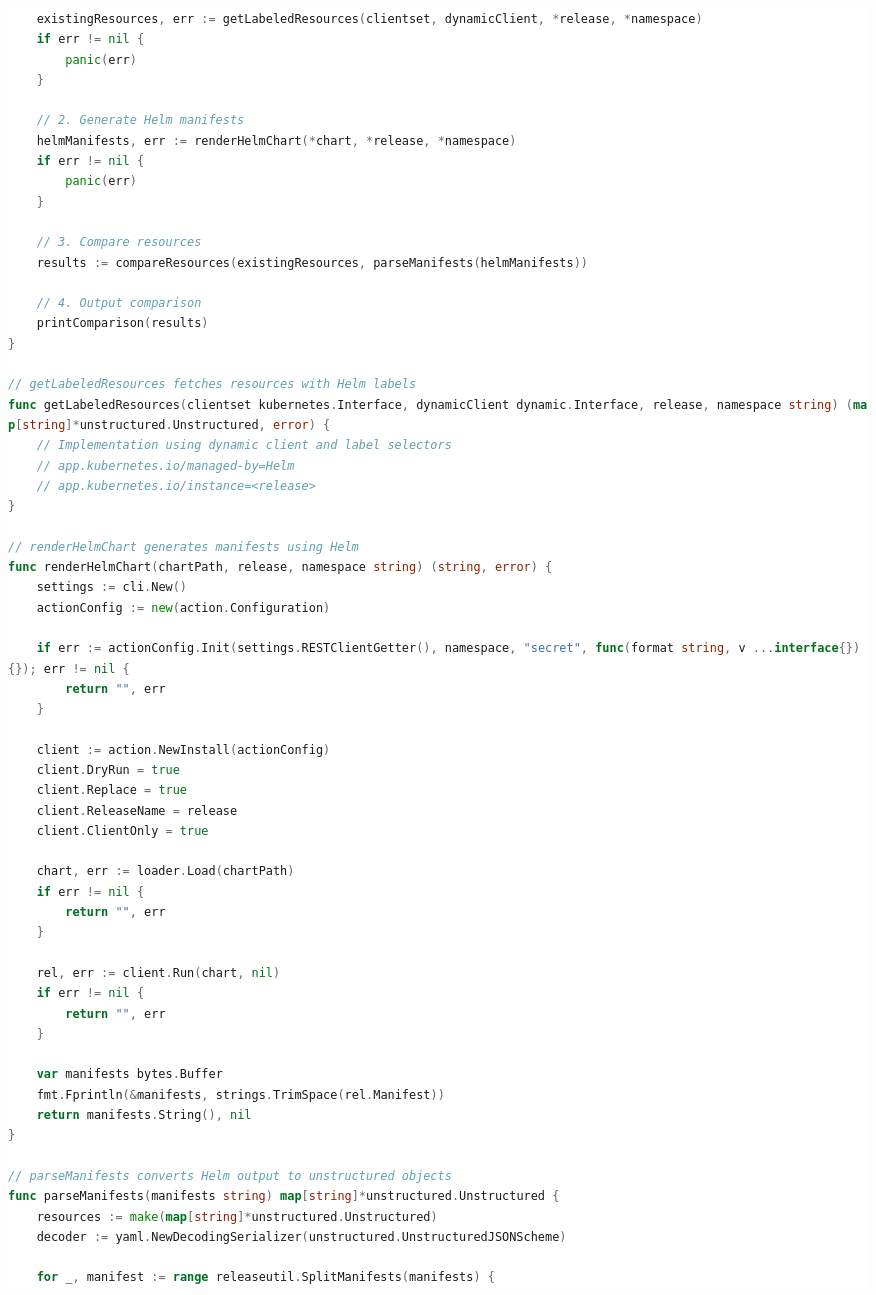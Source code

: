 ```go
	existingResources, err := getLabeledResources(clientset, dynamicClient, *release, *namespace)
	if err != nil {
		panic(err)
	}

	// 2. Generate Helm manifests
	helmManifests, err := renderHelmChart(*chart, *release, *namespace)
	if err != nil {
		panic(err)
	}

	// 3. Compare resources
	results := compareResources(existingResources, parseManifests(helmManifests))

	// 4. Output comparison
	printComparison(results)
}

// getLabeledResources fetches resources with Helm labels
func getLabeledResources(clientset kubernetes.Interface, dynamicClient dynamic.Interface, release, namespace string) (map[string]*unstructured.Unstructured, error) {
	// Implementation using dynamic client and label selectors
	// app.kubernetes.io/managed-by=Helm
	// app.kubernetes.io/instance=<release>
}

// renderHelmChart generates manifests using Helm
func renderHelmChart(chartPath, release, namespace string) (string, error) {
	settings := cli.New()
	actionConfig := new(action.Configuration)
	
	if err := actionConfig.Init(settings.RESTClientGetter(), namespace, "secret", func(format string, v ...interface{}) {}); err != nil {
		return "", err
	}

	client := action.NewInstall(actionConfig)
	client.DryRun = true
	client.Replace = true
	client.ReleaseName = release
	client.ClientOnly = true

	chart, err := loader.Load(chartPath)
	if err != nil {
		return "", err
	}

	rel, err := client.Run(chart, nil)
	if err != nil {
		return "", err
	}

	var manifests bytes.Buffer
	fmt.Fprintln(&manifests, strings.TrimSpace(rel.Manifest))
	return manifests.String(), nil
}

// parseManifests converts Helm output to unstructured objects
func parseManifests(manifests string) map[string]*unstructured.Unstructured {
	resources := make(map[string]*unstructured.Unstructured)
	decoder := yaml.NewDecodingSerializer(unstructured.UnstructuredJSONScheme)

	for _, manifest := range releaseutil.SplitManifests(manifests) {
```
